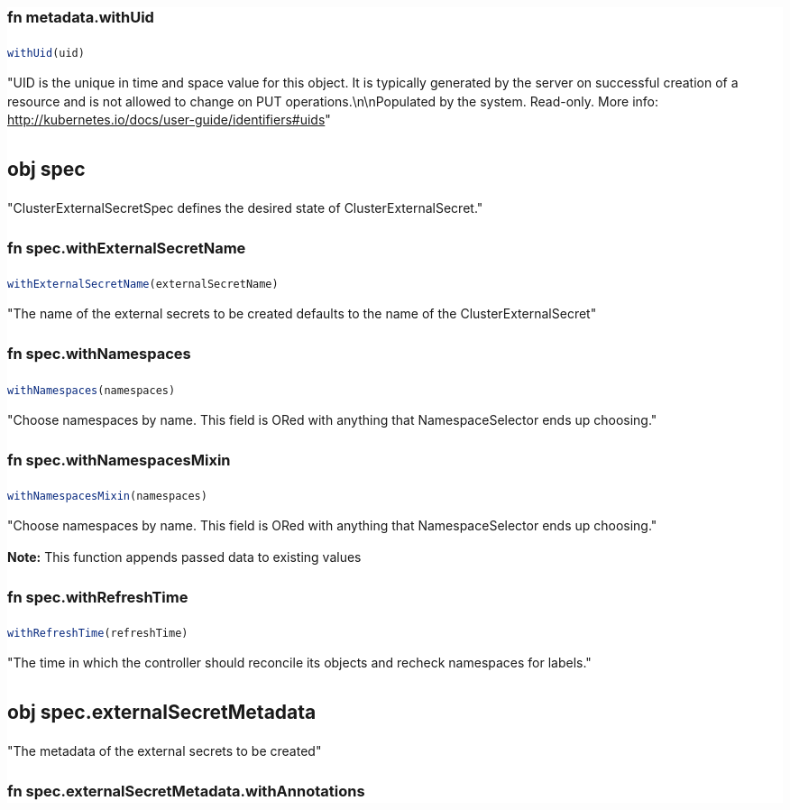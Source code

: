 ### fn metadata.withUid

```ts
withUid(uid)
```

"UID is the unique in time and space value for this object. It is typically generated by the server on successful creation of a resource and is not allowed to change on PUT operations.\n\nPopulated by the system. Read-only. More info: http://kubernetes.io/docs/user-guide/identifiers#uids"

## obj spec

"ClusterExternalSecretSpec defines the desired state of ClusterExternalSecret."

### fn spec.withExternalSecretName

```ts
withExternalSecretName(externalSecretName)
```

"The name of the external secrets to be created defaults to the name of the ClusterExternalSecret"

### fn spec.withNamespaces

```ts
withNamespaces(namespaces)
```

"Choose namespaces by name. This field is ORed with anything that NamespaceSelector ends up choosing."

### fn spec.withNamespacesMixin

```ts
withNamespacesMixin(namespaces)
```

"Choose namespaces by name. This field is ORed with anything that NamespaceSelector ends up choosing."

**Note:** This function appends passed data to existing values

### fn spec.withRefreshTime

```ts
withRefreshTime(refreshTime)
```

"The time in which the controller should reconcile its objects and recheck namespaces for labels."

## obj spec.externalSecretMetadata

"The metadata of the external secrets to be created"

### fn spec.externalSecretMetadata.withAnnotations
